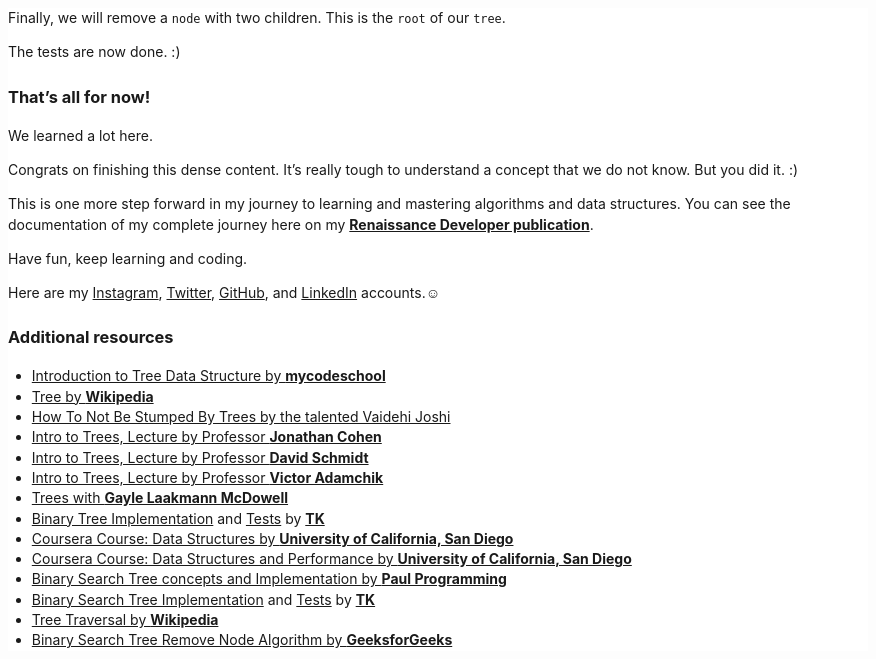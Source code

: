 



Finally, we will remove a `node` with two children. This is the `root` of our `tree`.





<iframe width="700" height="250" src="/media/4636fc226a651a7893011ab9d3fe570e?postId=bceacb85490c" data-media-id="4636fc226a651a7893011ab9d3fe570e" data-thumbnail="https://i.embed.ly/1/image?url=https%3A%2F%2Favatars2.githubusercontent.com%2Fu%2F5835798%3Fs%3D400%26v%3D4&amp;key=a19fcc184b9711e1b4764040d3dc5c07" allowfullscreen="" frameborder="0"></iframe>





The tests are now done. :)

### That’s all for now!

We learned a lot here.

Congrats on finishing this dense content. It’s really tough to understand a concept that we do not know. But you did it. :)

This is one more step forward in my journey to learning and mastering algorithms and data structures. You can see the documentation of my complete journey here on my [**Renaissance Developer publication**](https://medium.com/the-renaissance-developer).

Have fun, keep learning and coding.

Here are my [Instagram](https://www.instagram.com/renaissance_dev/), [Twitter](https://twitter.com/LeandroTk_), [GitHub](https://github.com/LeandroTk), and [LinkedIn](http://br.linkedin.com/in/leandrotk/) accounts.☺

### Additional resources

*   [Introduction to Tree Data Structure by **mycodeschool**](https://www.youtube.com/watch?v=qH6yxkw0u78&index=25&list=PL2_aWCzGMAwI3W_JlcBbtYTwiQSsOTa6P)
*   [Tree by **Wikipedia**](https://en.wikipedia.org/wiki/Tree_%28data_structure%29)
*   [How To Not Be Stumped By Trees by the talented Vaidehi Joshi](https://medium.com/basecs/how-to-not-be-stumped-by-trees-5f36208f68a7)
*   [Intro to Trees, Lecture by Professor **Jonathan Cohen**](http://www.cs.jhu.edu/~cohen/CS226/Lectures/Trees.pdf)
*   [Intro to Trees, Lecture by Professor **David Schmidt**](http://people.cs.ksu.edu/~schmidt/300s05/Lectures/Week7b.html)
*   [Intro to Trees, Lecture by Professor **Victor Adamchik**](http://www.cs.cmu.edu/~clo/www/CMU/DataStructures/Lessons/lesson4_1.htm)
*   [Trees with **Gayle Laakmann McDowell**](https://www.youtube.com/watch?v=oSWTXtMglKE)
*   [Binary Tree Implementation](https://github.com/LeandroTk/algorithms/blob/master/data_structures/binary_tree/binary_tree.py) and [Tests](https://github.com/LeandroTk/algorithms/blob/master/data_structures/binary_tree/test_binary_tree.py) by [**TK**](https://medium.com/@leandrotk_)
*   [Coursera Course: Data Structures by **University of California, San Diego**](https://www.coursera.org/learn/data-structures)
*   [Coursera Course: Data Structures and Performance by **University of California, San Diego**](https://www.coursera.org/learn/data-structures-optimizing-performance)
*   [Binary Search Tree concepts and Implementation by **Paul Programming**](https://www.youtube.com/playlist?list=PLTxllHdfUq4d-DE16EDkpeb8Z68DU7Z_Q)
*   [Binary Search Tree Implementation](https://github.com/LeandroTk/algorithms/blob/master/data_structures/binary_search_tree_without_node/binary_search_tree.py) and [Tests](https://github.com/LeandroTk/algorithms/blob/master/data_structures/binary_search_tree_without_node/test_binary_search_tree.py) by [**TK**](https://medium.com/@leandrotk_)
*   [Tree Traversal by **Wikipedia**](https://en.wikipedia.org/wiki/Tree_traversal)
*   [Binary Search Tree Remove Node Algorithm by **GeeksforGeeks**](http://www.geeksforgeeks.org/binary-search-tree-set-2-delete/)